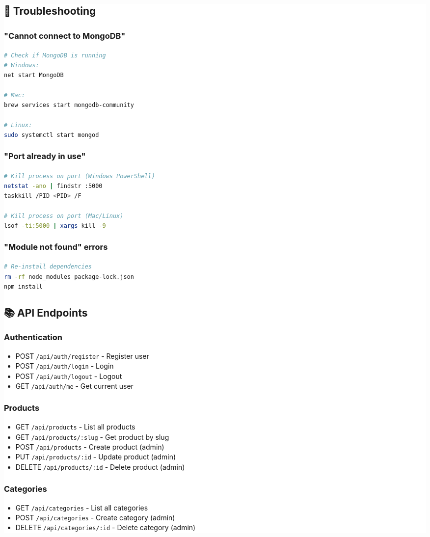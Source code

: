 ## 🔧 Troubleshooting

### "Cannot connect to MongoDB"
```bash
# Check if MongoDB is running
# Windows:
net start MongoDB

# Mac:
brew services start mongodb-community

# Linux:
sudo systemctl start mongod
```

### "Port already in use"
```bash
# Kill process on port (Windows PowerShell)
netstat -ano | findstr :5000
taskkill /PID <PID> /F

# Kill process on port (Mac/Linux)
lsof -ti:5000 | xargs kill -9
```

### "Module not found" errors
```bash
# Re-install dependencies
rm -rf node_modules package-lock.json
npm install
```

## 📚 API Endpoints

### Authentication
- POST `/api/auth/register` - Register user
- POST `/api/auth/login` - Login
- POST `/api/auth/logout` - Logout
- GET `/api/auth/me` - Get current user

### Products
- GET `/api/products` - List all products
- GET `/api/products/:slug` - Get product by slug
- POST `/api/products` - Create product (admin)
- PUT `/api/products/:id` - Update product (admin)
- DELETE `/api/products/:id` - Delete product (admin)

### Categories
- GET `/api/categories` - List all categories
- POST `/api/categories` - Create category (admin)
- DELETE `/api/categories/:id` - Delete category (admin)
